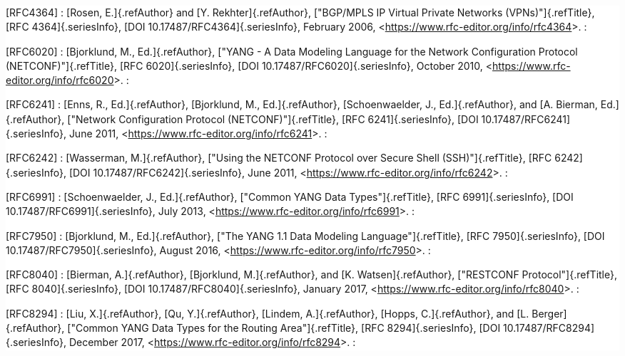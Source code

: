 \[RFC4364\]
:   [Rosen, E.]{.refAuthor} and [Y. Rekhter]{.refAuthor}, [\"BGP/MPLS IP
    Virtual Private Networks (VPNs)\"]{.refTitle}, [RFC
    4364]{.seriesInfo}, [DOI 10.17487/RFC4364]{.seriesInfo}, February
    2006, \<<https://www.rfc-editor.org/info/rfc4364>\>.
:   

\[RFC6020\]
:   [Bjorklund, M., Ed.]{.refAuthor}, [\"YANG - A Data Modeling Language
    for the Network Configuration Protocol (NETCONF)\"]{.refTitle}, [RFC
    6020]{.seriesInfo}, [DOI 10.17487/RFC6020]{.seriesInfo}, October
    2010, \<<https://www.rfc-editor.org/info/rfc6020>\>.
:   

\[RFC6241\]
:   [Enns, R., Ed.]{.refAuthor}, [Bjorklund, M., Ed.]{.refAuthor},
    [Schoenwaelder, J., Ed.]{.refAuthor}, and [A. Bierman,
    Ed.]{.refAuthor}, [\"Network Configuration Protocol
    (NETCONF)\"]{.refTitle}, [RFC 6241]{.seriesInfo}, [DOI
    10.17487/RFC6241]{.seriesInfo}, June 2011,
    \<<https://www.rfc-editor.org/info/rfc6241>\>.
:   

\[RFC6242\]
:   [Wasserman, M.]{.refAuthor}, [\"Using the NETCONF Protocol over
    Secure Shell (SSH)\"]{.refTitle}, [RFC 6242]{.seriesInfo}, [DOI
    10.17487/RFC6242]{.seriesInfo}, June 2011,
    \<<https://www.rfc-editor.org/info/rfc6242>\>.
:   

\[RFC6991\]
:   [Schoenwaelder, J., Ed.]{.refAuthor}, [\"Common YANG Data
    Types\"]{.refTitle}, [RFC 6991]{.seriesInfo}, [DOI
    10.17487/RFC6991]{.seriesInfo}, July 2013,
    \<<https://www.rfc-editor.org/info/rfc6991>\>.
:   

\[RFC7950\]
:   [Bjorklund, M., Ed.]{.refAuthor}, [\"The YANG 1.1 Data Modeling
    Language\"]{.refTitle}, [RFC 7950]{.seriesInfo}, [DOI
    10.17487/RFC7950]{.seriesInfo}, August 2016,
    \<<https://www.rfc-editor.org/info/rfc7950>\>.
:   

\[RFC8040\]
:   [Bierman, A.]{.refAuthor}, [Bjorklund, M.]{.refAuthor}, and [K.
    Watsen]{.refAuthor}, [\"RESTCONF Protocol\"]{.refTitle}, [RFC
    8040]{.seriesInfo}, [DOI 10.17487/RFC8040]{.seriesInfo}, January
    2017, \<<https://www.rfc-editor.org/info/rfc8040>\>.
:   

\[RFC8294\]
:   [Liu, X.]{.refAuthor}, [Qu, Y.]{.refAuthor},
    [Lindem, A.]{.refAuthor}, [Hopps, C.]{.refAuthor}, and [L.
    Berger]{.refAuthor}, [\"Common YANG Data Types for the Routing
    Area\"]{.refTitle}, [RFC 8294]{.seriesInfo}, [DOI
    10.17487/RFC8294]{.seriesInfo}, December 2017,
    \<<https://www.rfc-editor.org/info/rfc8294>\>.
:   
